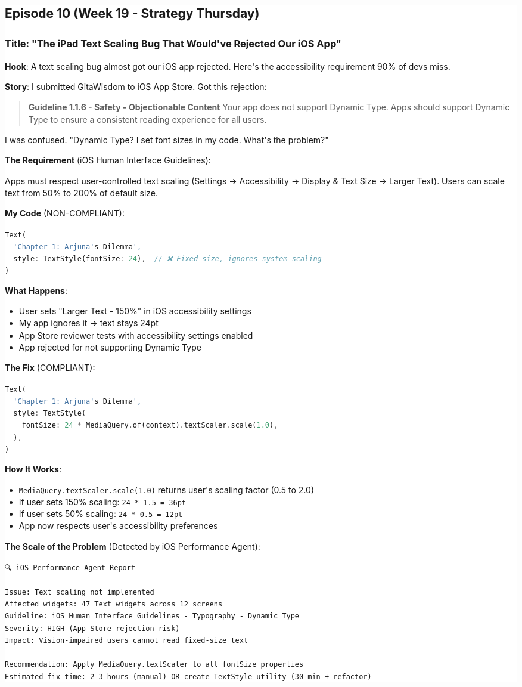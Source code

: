 ## Episode 10 (Week 19 - Strategy Thursday)

### Title: "The iPad Text Scaling Bug That Would've Rejected Our iOS App"

**Hook**: A text scaling bug almost got our iOS app rejected. Here's the accessibility requirement 90% of devs miss.

**Story**:
I submitted GitaWisdom to iOS App Store. Got this rejection:

> **Guideline 1.1.6 - Safety - Objectionable Content**
> Your app does not support Dynamic Type. Apps should support Dynamic Type to ensure a consistent reading experience for all users.

I was confused. "Dynamic Type? I set font sizes in my code. What's the problem?"

**The Requirement** (iOS Human Interface Guidelines):

Apps must respect user-controlled text scaling (Settings → Accessibility → Display & Text Size → Larger Text). Users can scale text from 50% to 200% of default size.

**My Code** (NON-COMPLIANT):

```dart
Text(
  'Chapter 1: Arjuna's Dilemma',
  style: TextStyle(fontSize: 24),  // ❌ Fixed size, ignores system scaling
)
```

**What Happens**:
- User sets "Larger Text - 150%" in iOS accessibility settings
- My app ignores it → text stays 24pt
- App Store reviewer tests with accessibility settings enabled
- App rejected for not supporting Dynamic Type

**The Fix** (COMPLIANT):

```dart
Text(
  'Chapter 1: Arjuna's Dilemma',
  style: TextStyle(
    fontSize: 24 * MediaQuery.of(context).textScaler.scale(1.0),
  ),
)
```

**How It Works**:
- `MediaQuery.textScaler.scale(1.0)` returns user's scaling factor (0.5 to 2.0)
- If user sets 150% scaling: `24 * 1.5 = 36pt`
- If user sets 50% scaling: `24 * 0.5 = 12pt`
- App now respects user's accessibility preferences

**The Scale of the Problem** (Detected by iOS Performance Agent):

```
🔍 iOS Performance Agent Report

Issue: Text scaling not implemented
Affected widgets: 47 Text widgets across 12 screens
Guideline: iOS Human Interface Guidelines - Typography - Dynamic Type
Severity: HIGH (App Store rejection risk)
Impact: Vision-impaired users cannot read fixed-size text

Recommendation: Apply MediaQuery.textScaler to all fontSize properties
Estimated fix time: 2-3 hours (manual) OR create TextStyle utility (30 min + refactor)
```

